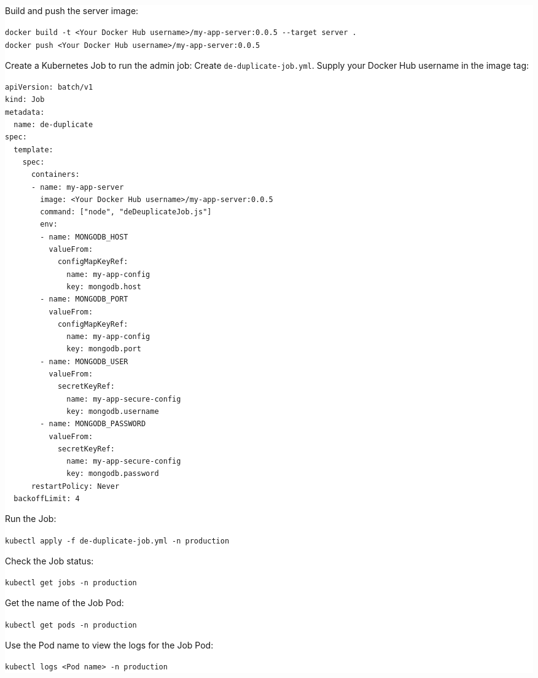 Build and push the server image:
```Shell
docker build -t <Your Docker Hub username>/my-app-server:0.0.5 --target server .
docker push <Your Docker Hub username>/my-app-server:0.0.5
```

Create a Kubernetes Job to run the admin job:
Create `de-duplicate-job.yml`.
Supply your Docker Hub username in the image tag:
```Shell
apiVersion: batch/v1
kind: Job
metadata:
  name: de-duplicate
spec:
  template:
    spec:
      containers:
      - name: my-app-server
        image: <Your Docker Hub username>/my-app-server:0.0.5
        command: ["node", "deDeuplicateJob.js"]
        env:
        - name: MONGODB_HOST
          valueFrom:
            configMapKeyRef:
              name: my-app-config
              key: mongodb.host
        - name: MONGODB_PORT
          valueFrom:
            configMapKeyRef:
              name: my-app-config
              key: mongodb.port
        - name: MONGODB_USER
          valueFrom:
            secretKeyRef:
              name: my-app-secure-config
              key: mongodb.username
        - name: MONGODB_PASSWORD
          valueFrom:
            secretKeyRef:
              name: my-app-secure-config
              key: mongodb.password
      restartPolicy: Never
  backoffLimit: 4
```

Run the Job:
```Shell
kubectl apply -f de-duplicate-job.yml -n production
```

Check the Job status:
```Shell
kubectl get jobs -n production
```
Get the name of the Job Pod:
```Shell
kubectl get pods -n production
```

Use the Pod name to view the logs for the Job Pod:
```Shell
kubectl logs <Pod name> -n production
```
